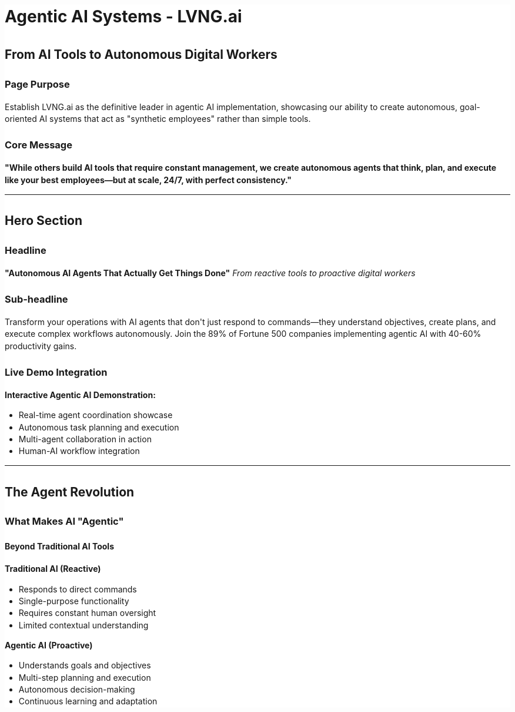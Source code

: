 # Agentic AI Systems - LVNG.ai
## From AI Tools to Autonomous Digital Workers

### Page Purpose
Establish LVNG.ai as the definitive leader in agentic AI implementation, showcasing our ability to create autonomous, goal-oriented AI systems that act as "synthetic employees" rather than simple tools.

### Core Message
**"While others build AI tools that require constant management, we create autonomous agents that think, plan, and execute like your best employees—but at scale, 24/7, with perfect consistency."**

---

## Hero Section
### Headline
**"Autonomous AI Agents That Actually Get Things Done"**
*From reactive tools to proactive digital workers*

### Sub-headline
Transform your operations with AI agents that don't just respond to commands—they understand objectives, create plans, and execute complex workflows autonomously. Join the 89% of Fortune 500 companies implementing agentic AI with 40-60% productivity gains.

### Live Demo Integration
**Interactive Agentic AI Demonstration:**
- Real-time agent coordination showcase
- Autonomous task planning and execution
- Multi-agent collaboration in action
- Human-AI workflow integration

---

## The Agent Revolution

### What Makes AI "Agentic"
#### Beyond Traditional AI Tools

**Traditional AI (Reactive)**
- Responds to direct commands
- Single-purpose functionality
- Requires constant human oversight
- Limited contextual understanding

**Agentic AI (Proactive)**
- Understands goals and objectives
- Multi-step planning and execution
- Autonomous decision-making
- Continuous learning and adaptation
